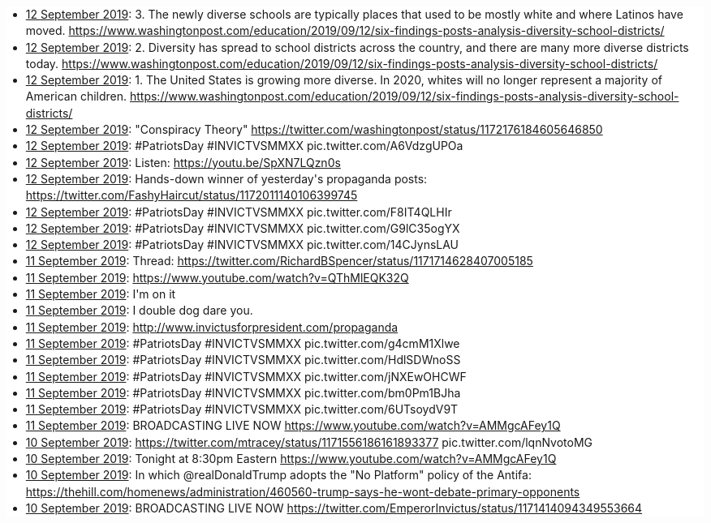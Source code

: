 * [12 September 2019](https://web.archive.org/web/20190928022952/https://twitter.com/EmperorInvictus/status/1172183004573253632): 3. The newly diverse schools are typically places that used to be mostly white and where Latinos have moved. https://www.washingtonpost.com/education/2019/09/12/six-findings-posts-analysis-diversity-school-districts/
* [12 September 2019](https://web.archive.org/web/20190928022952/https://twitter.com/EmperorInvictus/status/1172183004573253632): 2. Diversity has spread to school districts across the country, and there are many more diverse districts today. https://www.washingtonpost.com/education/2019/09/12/six-findings-posts-analysis-diversity-school-districts/
* [12 September 2019](https://web.archive.org/web/20190928022952/https://twitter.com/EmperorInvictus/status/1172183004573253632): 1. The United States is growing more diverse. In 2020, whites will no longer represent a majority of American children. https://www.washingtonpost.com/education/2019/09/12/six-findings-posts-analysis-diversity-school-districts/
* [12 September 2019](https://web.archive.org/web/20190928090829/https://twitter.com/EmperorInvictus/status/1172181966180872192): "Conspiracy Theory" https://twitter.com/washingtonpost/status/1172176184605646850
* [12 September 2019](https://web.archive.org/web/20190928075231/https://twitter.com/EmperorInvictus/status/1172163287905112064): #PatriotsDay    #INVICTVSMMXX  pic.twitter.com/A6VdzgUPOa
* [12 September 2019](https://web.archive.org/web/20190928062606/https://twitter.com/EmperorInvictus/status/1172145413127909378): Listen: https://youtu.be/SpXN7LQzn0s
* [12 September 2019](https://web.archive.org/web/20190928034427/https://twitter.com/EmperorInvictus/status/1172110785499283456): Hands-down winner of yesterday's propaganda posts: https://twitter.com/FashyHaircut/status/1172011140106399745
* [12 September 2019](https://web.archive.org/web/20190927104644/https://twitter.com/EmperorInvictus/status/1171959036692062209): #PatriotsDay    #INVICTVSMMXX  pic.twitter.com/F8IT4QLHIr
* [12 September 2019](https://web.archive.org/web/20190927113919/https://twitter.com/EmperorInvictus/status/1171958942802612226): #PatriotsDay    #INVICTVSMMXX  pic.twitter.com/G9lC35ogYX
* [12 September 2019](https://web.archive.org/web/20190927111149/https://twitter.com/EmperorInvictus/status/1171958097755213827): #PatriotsDay    #INVICTVSMMXX  pic.twitter.com/14CJynsLAU
* [11 September 2019](https://web.archive.org/web/20190927045912/https://twitter.com/EmperorInvictus/status/1171928272214601728): Thread: https://twitter.com/RichardBSpencer/status/1171714628407005185
* [11 September 2019](https://web.archive.org/web/20190927021417/https://twitter.com/EmperorInvictus/status/1171905850555981826): https://www.youtube.com/watch?v=QThMlEQK32Q
* [11 September 2019](https://web.archive.org/web/20190913150250/https://twitter.com/EmperorInvictus/status/1171821157936443397): I'm on it
* [11 September 2019](https://web.archive.org/web/20190913161623/https://twitter.com/EmperorInvictus/status/1171831269908500480): I double dog dare you.
* [11 September 2019](https://web.archive.org/web/20190913164903/https://twitter.com/EmperorInvictus/status/1171815237999300608): http://www.invictusforpresident.com/propaganda
* [11 September 2019](https://web.archive.org/web/20190927071607/https://twitter.com/EmperorInvictus/status/1171815377061470208): #PatriotsDay    #INVICTVSMMXX  pic.twitter.com/g4cmM1Xlwe
* [11 September 2019](https://web.archive.org/web/20190913144215/https://twitter.com/EmperorInvictus/status/1171815332782190598): #PatriotsDay    #INVICTVSMMXX  pic.twitter.com/HdlSDWnoSS
* [11 September 2019](https://web.archive.org/web/20190927073520/https://twitter.com/EmperorInvictus/status/1171815285806047232): #PatriotsDay    #INVICTVSMMXX  pic.twitter.com/jNXEwOHCWF
* [11 September 2019](https://web.archive.org/web/20190913164903/https://twitter.com/EmperorInvictus/status/1171815237999300608): #PatriotsDay    #INVICTVSMMXX  pic.twitter.com/bm0Pm1BJha
* [11 September 2019](https://web.archive.org/web/20190927072353/https://twitter.com/EmperorInvictus/status/1171815185960591360): #PatriotsDay    #INVICTVSMMXX  pic.twitter.com/6UTsoydV9T
* [11 September 2019](https://web.archive.org/web/20190927000105/https://twitter.com/EmperorInvictus/status/1171581778877931522): BROADCASTING LIVE NOW  https://www.youtube.com/watch?v=AMMgcAFey1Q
* [10 September 2019](https://web.archive.org/web/20190926233226/https://twitter.com/EmperorInvictus/status/1171570741248176128): https://twitter.com/mtracey/status/1171556186161893377  pic.twitter.com/lqnNvotoMG
* [10 September 2019](https://web.archive.org/web/20190928004007/https://twitter.com/EmperorInvictus/status/1171555785287053312): Tonight at 8:30pm Eastern  https://www.youtube.com/watch?v=AMMgcAFey1Q
* [10 September 2019](https://web.archive.org/web/20190911031847/https://twitter.com/EmperorInvictus/status/1171542699343843329): In which  @realDonaldTrump  adopts the "No Platform" policy of the Antifa: https://thehill.com/homenews/administration/460560-trump-says-he-wont-debate-primary-opponents
* [10 September 2019](https://web.archive.org/web/20190926181718/https://twitter.com/EmperorInvictus/status/1171484424476577793): BROADCASTING LIVE NOW https://twitter.com/EmperorInvictus/status/1171414094349553664